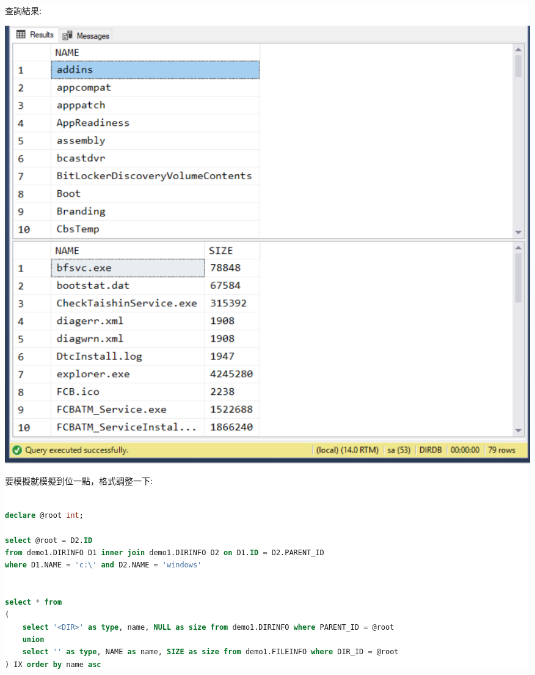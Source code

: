查詢結果:

![](/wp-content/images/2019-06-01-nested-query/2019-05-27-23-43-08.png)





要模擬就模擬到位一點，格式調整一下:

```sql

declare @root int;

select @root = D2.ID
from demo1.DIRINFO D1 inner join demo1.DIRINFO D2 on D1.ID = D2.PARENT_ID 
where D1.NAME = 'c:\' and D2.NAME = 'windows'


select * from
(
	select '<DIR>' as type, name, NULL as size from demo1.DIRINFO where PARENT_ID = @root
	union
	select '' as type, NAME as name, SIZE as size from demo1.FILEINFO where DIR_ID = @root
) IX order by name asc

```
